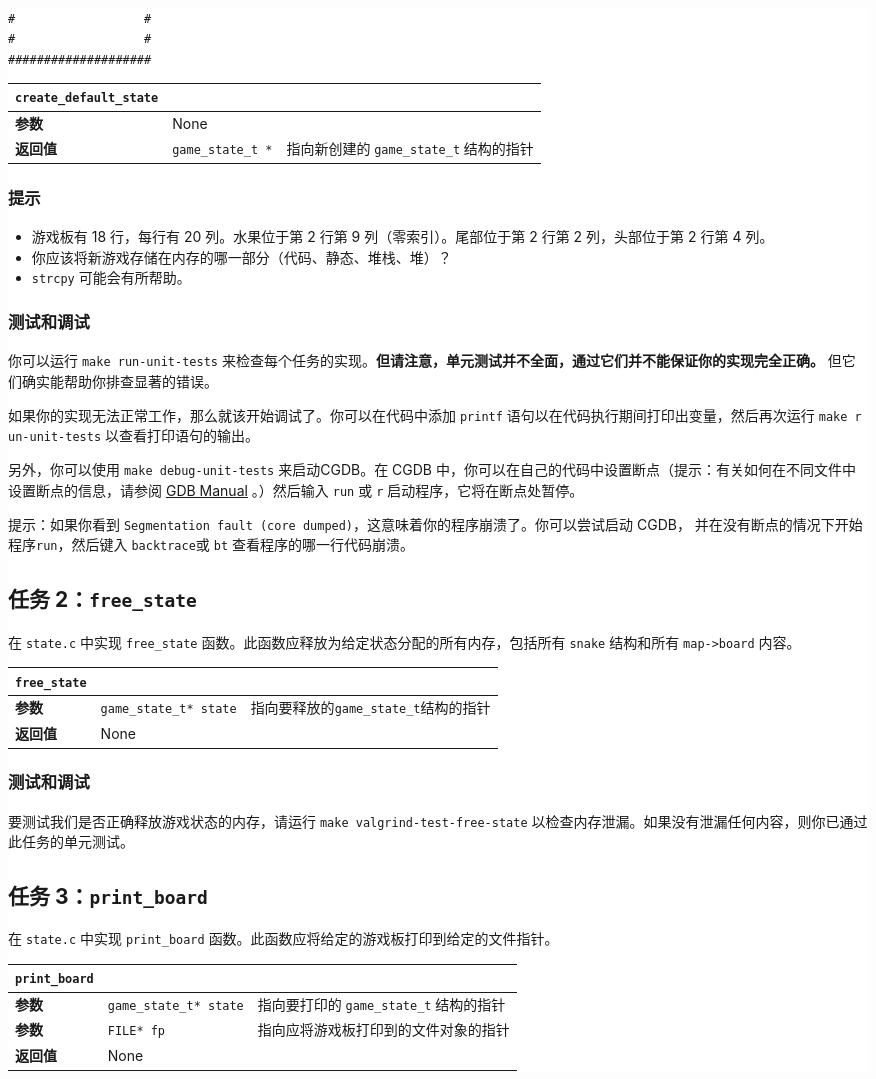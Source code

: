 ```txt
#                  #
#                  #
####################
```

| `create_default_state`| | |
|---|---|---|
|**参数**|None|   |
|**返回值**|`game_state_t *`|指向新创建的 `game_state_t` 结构的指针|

### 提示

- 游戏板有 18 行，每行有 20 列。水果位于第 2 行第 9 列（零索引）。尾部位于第 2 行第 2 列，头部位于第 2 行第 4 列。
- 你应该将新游戏存储在内存的哪一部分（代码、静态、堆栈、堆）？
- `strcpy` 可能会有所帮助。

### 测试和调试

你可以运行 `make run-unit-tests` 来检查每个任务的实现。**但请注意，单元测试并不全面，通过它们并不能保证你的实现完全正确。** 但它们确实能帮助你排查显著的错误。

如果你的实现无法正常工作，那么就该开始调试了。你可以在代码中添加 `printf` 语句以在代码执行期间打印出变量，然后再次运行 `make run-unit-tests` 以查看打印语句的输出。

另外，你可以使用 `make debug-unit-tests` 来启动CGDB。在 CGDB 中，你可以在自己的代码中设置断点（提示：有关如何在不同文件中设置断点的信息，请参阅 [GDB Manual](https://cgdb.github.io/docs/cgdb.html#Invocation) 。）然后输入 `run` 或 `r` 启动程序，它将在断点处暂停。

提示：如果你看到 `Segmentation fault (core dumped)`，这意味着你的程序崩溃了。你可以尝试启动 CGDB， 并在没有断点的情况下开始程序`run`，然后键入 `backtrace`或 `bt` 查看程序的哪一行代码崩溃。

## 任务 2：`free_state`

在 `state.c` 中实现 `free_state` 函数。此函数应释放为给定状态分配的所有内存，包括所有 `snake` 结构和所有 `map->board` 内容。

|`free_state`|   |   |
|---|---|---|
|**参数**|`game_state_t* state`|指向要释放的`game_state_t`结构的指针|
|**返回值**|None|   |

### 测试和调试

要测试我们是否正确释放游戏状态的内存，请运行 `make valgrind-test-free-state` 以检查内存泄漏。如果没有泄漏任何内容，则你已通过此任务的单元测试。

## 任务 3：`print_board`

在 `state.c` 中实现 `print_board` 函数。此函数应将给定的游戏板打印到给定的文件指针。

|`print_board`|  |  |
|---|---|---| 
|**参数**|`game_state_t* state`|指向要打印的 `game_state_t` 结构的指针|
|**参数**|`FILE* fp`|指向应将游戏板打印到的文件对象的指针|
|**返回值**|None |   |   |
